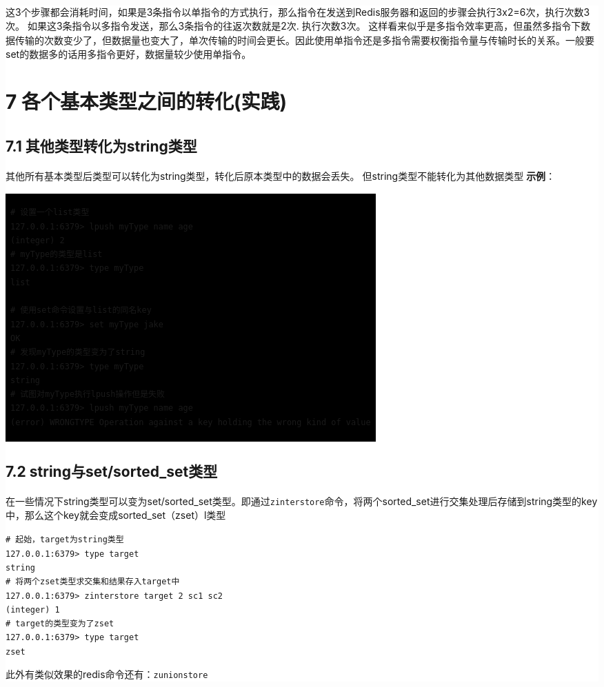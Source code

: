 这3个步骤都会消耗时间，如果是3条指令以单指令的方式执行，那么指令在发送到Redis服务器和返回的步骤会执行3x2=6次，执行次数3次。
如果这3条指令以多指令发送，那么3条指令的往返次数就是2次. 执行次数3次。
这样看来似乎是多指令效率更高，但虽然多指令下数据传输的次数变少了，但数据量也变大了，单次传输的时间会更长。因此使用单指令还是多指令需要权衡指令量与传输时长的关系。一般要set的数据多的话用多指令更好，数据量较少使用单指令。

# 7 各个基本类型之间的转化(实践)
## 7.1 其他类型转化为string类型
其他所有基本类型后类型可以转化为string类型，转化后原本类型中的数据会丢失。
但string类型不能转化为其他数据类型
**示例**：
<table><tr><td bgcolor=black>

```shell
# 设置一个list类型
127.0.0.1:6379> lpush myType name age
(integer) 2
# myType的类型是list
127.0.0.1:6379> type myType
list

# 使用set命令设置与list的同名key
127.0.0.1:6379> set myType jake
OK
# 发现myType的类型变为了string
127.0.0.1:6379> type myType
string
# 试图对myType执行lpush操作但是失败
127.0.0.1:6379> lpush myType name age
(error) WRONGTYPE Operation against a key holding the wrong kind of value
```
</td></tr></table>

## 7.2 string与set/sorted_set类型
在一些情况下string类型可以变为set/sorted_set类型。即通过`zinterstore`命令，将两个sorted_set进行交集处理后存储到string类型的key中，那么这个key就会变成sorted_set（zset）l类型
```shell
# 起始，target为string类型
127.0.0.1:6379> type target
string
# 将两个zset类型求交集和结果存入target中
127.0.0.1:6379> zinterstore target 2 sc1 sc2
(integer) 1
# target的类型变为了zset
127.0.0.1:6379> type target
zset
```
此外有类似效果的redis命令还有：`zunionstore`